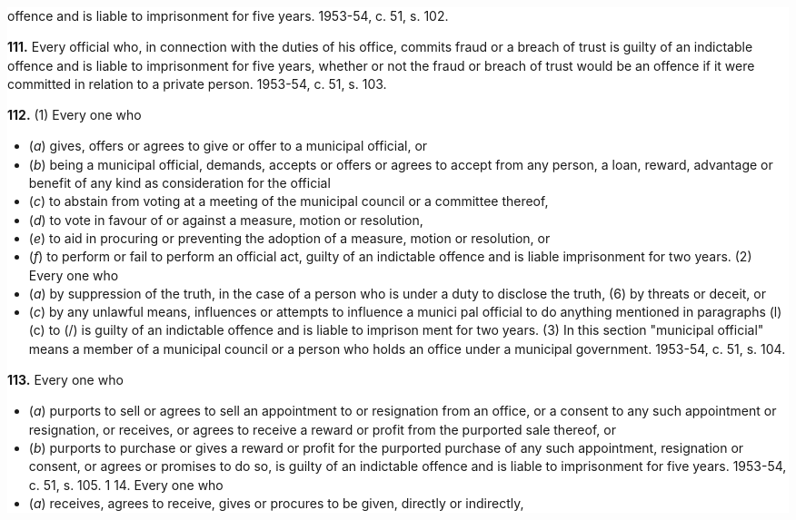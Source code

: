 offence and is liable to imprisonment for five
years. 1953-54, c. 51, s. 102.

**111.** Every official who, in connection with
the duties of his office, commits fraud or a
breach of trust is guilty of an indictable
offence and is liable to imprisonment for five
years, whether or not the fraud or breach of
trust would be an offence if it were committed
in relation to a private person. 1953-54, c. 51,
s. 103.

**112.** (1) Every one who
  * (_a_) gives, offers or agrees to give or offer to
a municipal official, or
  * (_b_) being a municipal official, demands,
accepts or offers or agrees to accept from
any person,
a loan, reward, advantage or benefit of any
kind as consideration for the official
  * (_c_) to abstain from voting at a meeting of
the municipal council or a committee
thereof,
  * (_d_) to vote in favour of or against a measure,
motion or resolution,
  * (_e_) to aid in procuring or preventing the
adoption of a measure, motion or resolution,
or
  * (_f_) to perform or fail to perform an official
act,
guilty of an indictable offence and is liable
imprisonment for two years.
(2) Every one who
  * (_a_) by suppression of the truth, in the case
of a person who is under a duty to disclose
the truth,
(6) by threats or deceit, or
  * (_c_) by any unlawful means,
influences or attempts to influence a munici
pal official to do anything mentioned in
paragraphs (l)(c) to (/) is guilty of an
indictable offence and is liable to imprison
ment for two years.
(3) In this section "municipal official"
means a member of a municipal council or a
person who holds an office under a municipal
government. 1953-54, c. 51, s. 104.

**113.** Every one who
  * (_a_) purports to sell or agrees to sell an
appointment to or resignation from an
office, or a consent to any such appointment
or resignation, or receives, or agrees to
receive a reward or profit from the purported
sale thereof, or
  * (_b_) purports to purchase or gives a reward
or profit for the purported purchase of any
such appointment, resignation or consent,
or agrees or promises to do so,
is guilty of an indictable offence and is liable
to imprisonment for five years. 1953-54, c. 51,
s. 105.
1 14. Every one who
  * (_a_) receives, agrees to receive, gives or
procures to be given, directly or indirectly,